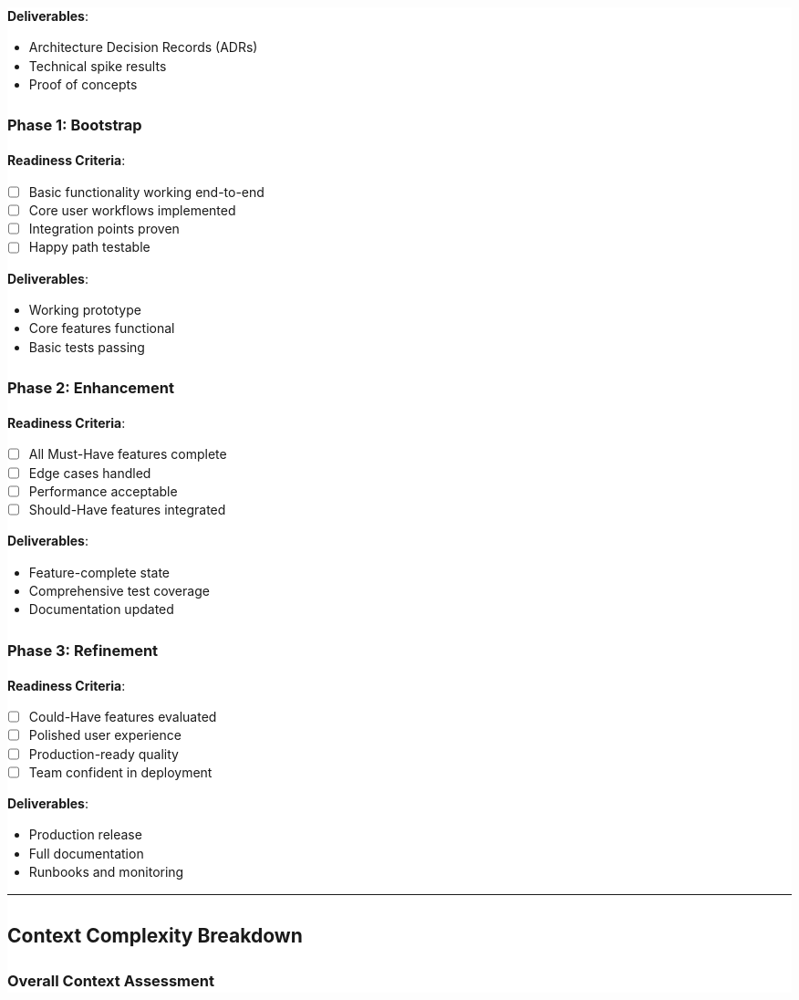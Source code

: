 **Deliverables**:

- Architecture Decision Records (ADRs)
- Technical spike results
- Proof of concepts

### Phase 1: Bootstrap

**Readiness Criteria**:

- [ ] Basic functionality working end-to-end
- [ ] Core user workflows implemented
- [ ] Integration points proven
- [ ] Happy path testable

**Deliverables**:

- Working prototype
- Core features functional
- Basic tests passing

### Phase 2: Enhancement

**Readiness Criteria**:

- [ ] All Must-Have features complete
- [ ] Edge cases handled
- [ ] Performance acceptable
- [ ] Should-Have features integrated

**Deliverables**:

- Feature-complete state
- Comprehensive test coverage
- Documentation updated

### Phase 3: Refinement

**Readiness Criteria**:

- [ ] Could-Have features evaluated
- [ ] Polished user experience
- [ ] Production-ready quality
- [ ] Team confident in deployment

**Deliverables**:

- Production release
- Full documentation
- Runbooks and monitoring

---

## Context Complexity Breakdown

### Overall Context Assessment
